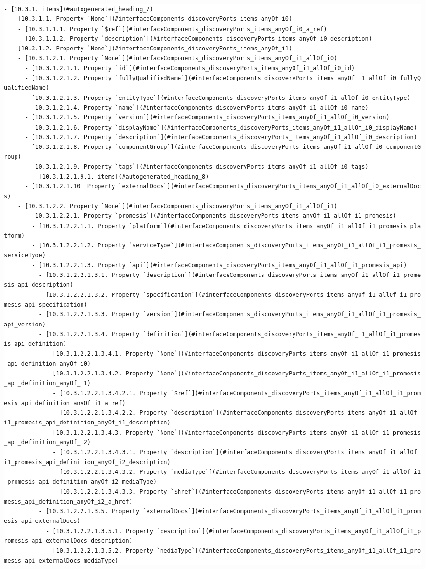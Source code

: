     - [10.3.1. items](#autogenerated_heading_7)
      - [10.3.1.1. Property `None`](#interfaceComponents_discoveryPorts_items_anyOf_i0)
        - [10.3.1.1.1. Property `$ref`](#interfaceComponents_discoveryPorts_items_anyOf_i0_a_ref)
        - [10.3.1.1.2. Property `description`](#interfaceComponents_discoveryPorts_items_anyOf_i0_description)
      - [10.3.1.2. Property `None`](#interfaceComponents_discoveryPorts_items_anyOf_i1)
        - [10.3.1.2.1. Property `None`](#interfaceComponents_discoveryPorts_items_anyOf_i1_allOf_i0)
          - [10.3.1.2.1.1. Property `id`](#interfaceComponents_discoveryPorts_items_anyOf_i1_allOf_i0_id)
          - [10.3.1.2.1.2. Property `fullyQualifiedName`](#interfaceComponents_discoveryPorts_items_anyOf_i1_allOf_i0_fullyQualifiedName)
          - [10.3.1.2.1.3. Property `entityType`](#interfaceComponents_discoveryPorts_items_anyOf_i1_allOf_i0_entityType)
          - [10.3.1.2.1.4. Property `name`](#interfaceComponents_discoveryPorts_items_anyOf_i1_allOf_i0_name)
          - [10.3.1.2.1.5. Property `version`](#interfaceComponents_discoveryPorts_items_anyOf_i1_allOf_i0_version)
          - [10.3.1.2.1.6. Property `displayName`](#interfaceComponents_discoveryPorts_items_anyOf_i1_allOf_i0_displayName)
          - [10.3.1.2.1.7. Property `description`](#interfaceComponents_discoveryPorts_items_anyOf_i1_allOf_i0_description)
          - [10.3.1.2.1.8. Property `componentGroup`](#interfaceComponents_discoveryPorts_items_anyOf_i1_allOf_i0_componentGroup)
          - [10.3.1.2.1.9. Property `tags`](#interfaceComponents_discoveryPorts_items_anyOf_i1_allOf_i0_tags)
            - [10.3.1.2.1.9.1. items](#autogenerated_heading_8)
          - [10.3.1.2.1.10. Property `externalDocs`](#interfaceComponents_discoveryPorts_items_anyOf_i1_allOf_i0_externalDocs)
        - [10.3.1.2.2. Property `None`](#interfaceComponents_discoveryPorts_items_anyOf_i1_allOf_i1)
          - [10.3.1.2.2.1. Property `promesis`](#interfaceComponents_discoveryPorts_items_anyOf_i1_allOf_i1_promesis)
            - [10.3.1.2.2.1.1. Property `platform`](#interfaceComponents_discoveryPorts_items_anyOf_i1_allOf_i1_promesis_platform)
            - [10.3.1.2.2.1.2. Property `serviceTyoe`](#interfaceComponents_discoveryPorts_items_anyOf_i1_allOf_i1_promesis_serviceTyoe)
            - [10.3.1.2.2.1.3. Property `api`](#interfaceComponents_discoveryPorts_items_anyOf_i1_allOf_i1_promesis_api)
              - [10.3.1.2.2.1.3.1. Property `description`](#interfaceComponents_discoveryPorts_items_anyOf_i1_allOf_i1_promesis_api_description)
              - [10.3.1.2.2.1.3.2. Property `specification`](#interfaceComponents_discoveryPorts_items_anyOf_i1_allOf_i1_promesis_api_specification)
              - [10.3.1.2.2.1.3.3. Property `version`](#interfaceComponents_discoveryPorts_items_anyOf_i1_allOf_i1_promesis_api_version)
              - [10.3.1.2.2.1.3.4. Property `definition`](#interfaceComponents_discoveryPorts_items_anyOf_i1_allOf_i1_promesis_api_definition)
                - [10.3.1.2.2.1.3.4.1. Property `None`](#interfaceComponents_discoveryPorts_items_anyOf_i1_allOf_i1_promesis_api_definition_anyOf_i0)
                - [10.3.1.2.2.1.3.4.2. Property `None`](#interfaceComponents_discoveryPorts_items_anyOf_i1_allOf_i1_promesis_api_definition_anyOf_i1)
                  - [10.3.1.2.2.1.3.4.2.1. Property `$ref`](#interfaceComponents_discoveryPorts_items_anyOf_i1_allOf_i1_promesis_api_definition_anyOf_i1_a_ref)
                  - [10.3.1.2.2.1.3.4.2.2. Property `description`](#interfaceComponents_discoveryPorts_items_anyOf_i1_allOf_i1_promesis_api_definition_anyOf_i1_description)
                - [10.3.1.2.2.1.3.4.3. Property `None`](#interfaceComponents_discoveryPorts_items_anyOf_i1_allOf_i1_promesis_api_definition_anyOf_i2)
                  - [10.3.1.2.2.1.3.4.3.1. Property `description`](#interfaceComponents_discoveryPorts_items_anyOf_i1_allOf_i1_promesis_api_definition_anyOf_i2_description)
                  - [10.3.1.2.2.1.3.4.3.2. Property `mediaType`](#interfaceComponents_discoveryPorts_items_anyOf_i1_allOf_i1_promesis_api_definition_anyOf_i2_mediaType)
                  - [10.3.1.2.2.1.3.4.3.3. Property `$href`](#interfaceComponents_discoveryPorts_items_anyOf_i1_allOf_i1_promesis_api_definition_anyOf_i2_a_href)
              - [10.3.1.2.2.1.3.5. Property `externalDocs`](#interfaceComponents_discoveryPorts_items_anyOf_i1_allOf_i1_promesis_api_externalDocs)
                - [10.3.1.2.2.1.3.5.1. Property `description`](#interfaceComponents_discoveryPorts_items_anyOf_i1_allOf_i1_promesis_api_externalDocs_description)
                - [10.3.1.2.2.1.3.5.2. Property `mediaType`](#interfaceComponents_discoveryPorts_items_anyOf_i1_allOf_i1_promesis_api_externalDocs_mediaType)